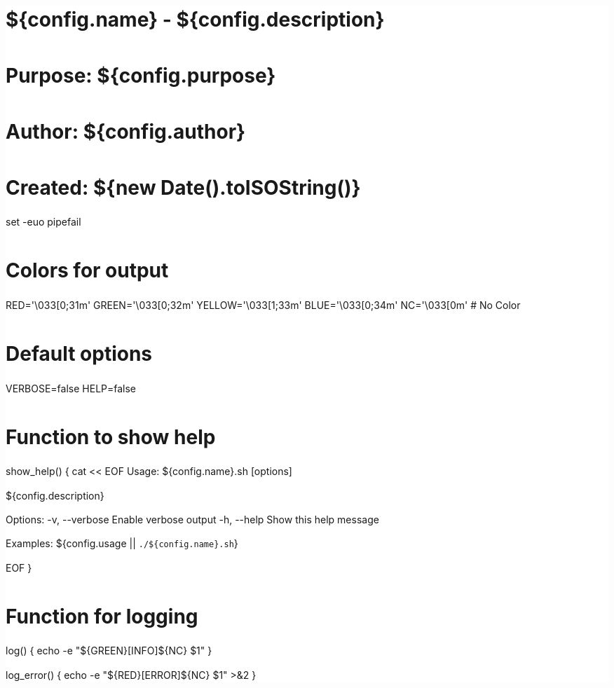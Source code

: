 # ${config.name} - ${config.description}
# Purpose: ${config.purpose}
# Author: ${config.author}
# Created: ${new Date().toISOString()}

set -euo pipefail

# Colors for output
RED='\\033[0;31m'
GREEN='\\033[0;32m'
YELLOW='\\033[1;33m'
BLUE='\\033[0;34m'
NC='\\033[0m' # No Color

# Default options
VERBOSE=false
HELP=false

# Function to show help
show_help() {
    cat << EOF
Usage: ${config.name}.sh [options]

${config.description}

Options:
    -v, --verbose    Enable verbose output
    -h, --help       Show this help message

Examples:
    ${config.usage || `./${config.name}.sh`}

EOF
}

# Function for logging
log() {
    echo -e "\${GREEN}[INFO]\${NC} $1"
}

log_error() {
    echo -e "\${RED}[ERROR]\${NC} $1" >&2
}
